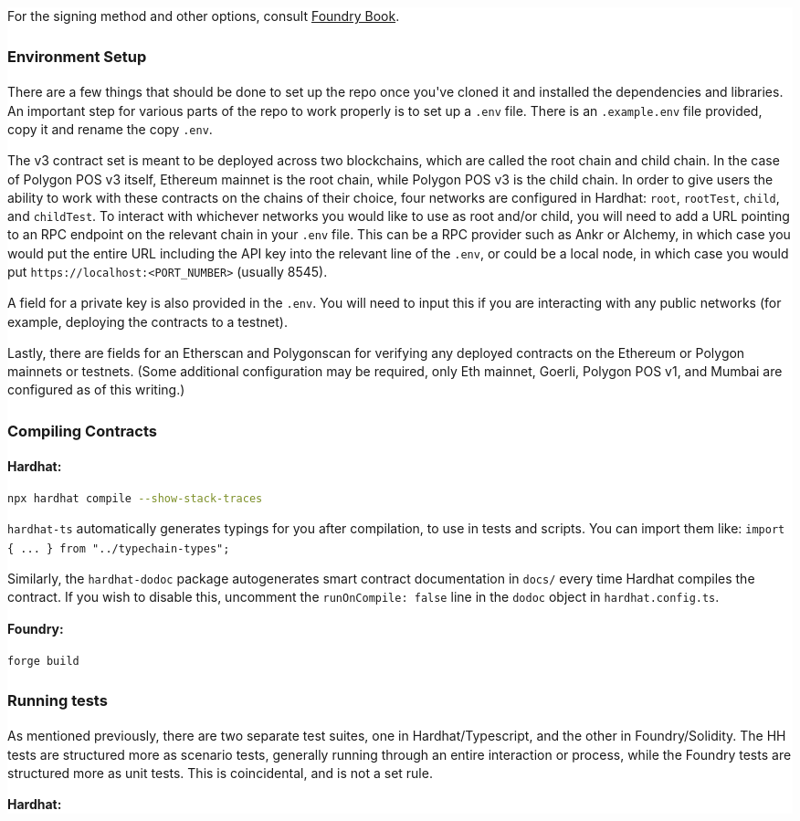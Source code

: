 For the signing method and other options, consult [Foundry Book](https://book.getfoundry.sh/reference/forge/forge-script).

### Environment Setup

There are a few things that should be done to set up the repo once you've cloned it and installed the dependencies and libraries. An important step for various parts of the repo to work properly is to set up a `.env` file. There is an `.example.env` file provided, copy it and rename the copy `.env`.

The v3 contract set is meant to be deployed across two blockchains, which are called the root chain and child chain. In the case of Polygon POS v3 itself, Ethereum mainnet is the root chain, while Polygon POS v3 is the child chain. In order to give users the ability to work with these contracts on the chains of their choice, four networks are configured in Hardhat: `root`, `rootTest`, `child`, and `childTest`. To interact with whichever networks you would like to use as root and/or child, you will need to add a URL pointing to an RPC endpoint on the relevant chain in your `.env` file. This can be a RPC provider such as Ankr or Alchemy, in which case you would put the entire URL including the API key into the relevant line of the `.env`, or could be a local node, in which case you would put `https://localhost:<PORT_NUMBER>` (usually 8545).

A field for a private key is also provided in the `.env`. You will need to input this if you are interacting with any public networks (for example, deploying the contracts to a testnet).

Lastly, there are fields for an Etherscan and Polygonscan for verifying any deployed contracts on the Ethereum or Polygon mainnets or testnets. (Some additional configuration may be required, only Eth mainnet, Goerli, Polygon POS v1, and Mumbai are configured as of this writing.)

### Compiling Contracts

**Hardhat:**

```bash
npx hardhat compile --show-stack-traces
```

`hardhat-ts` automatically generates typings for you after compilation, to use in tests and scripts. You can import them like: `import { ... } from "../typechain-types";`

Similarly, the `hardhat-dodoc` package autogenerates smart contract documentation in `docs/` every time Hardhat compiles the contract. If you wish to disable this, uncomment the `runOnCompile: false` line in the `dodoc` object in `hardhat.config.ts`.

**Foundry:**

```bash
forge build
```

### Running tests

As mentioned previously, there are two separate test suites, one in Hardhat/Typescript, and the other in Foundry/Solidity. The HH tests are structured more as scenario tests, generally running through an entire interaction or process, while the Foundry tests are structured more as unit tests. This is coincidental, and is not a set rule.

**Hardhat:**
